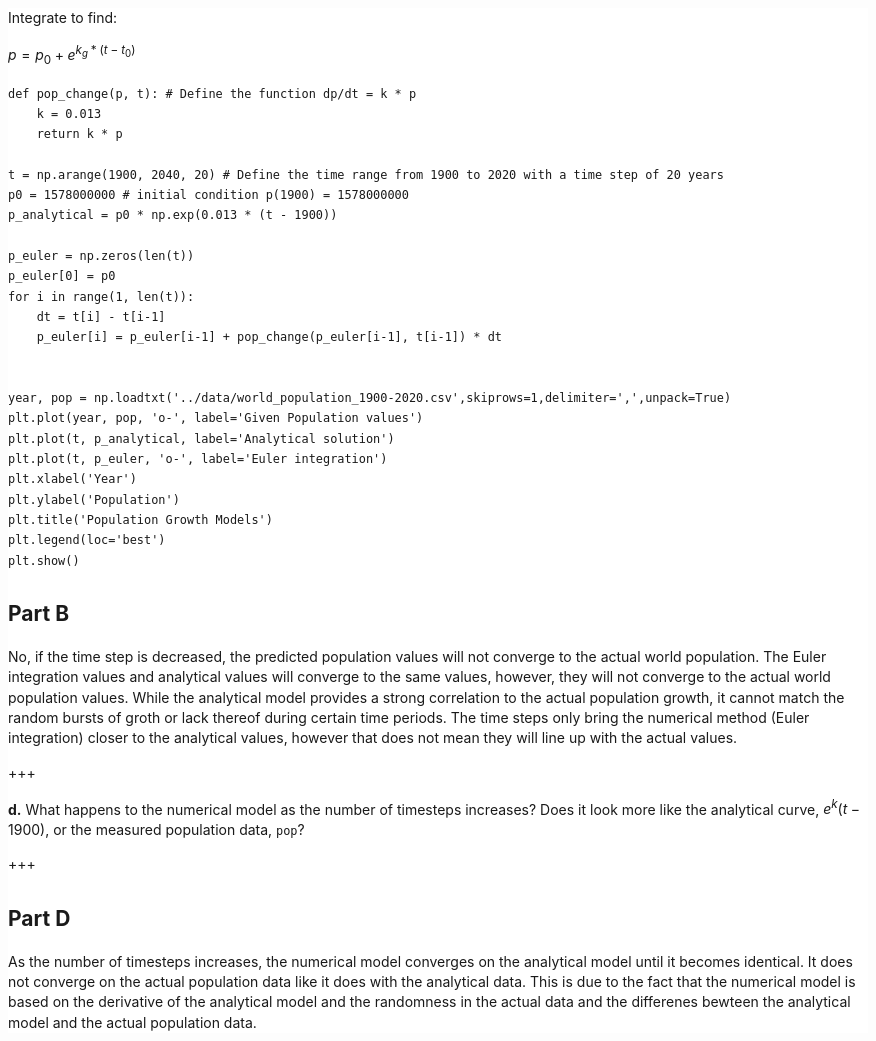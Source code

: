 Integrate to find:

$p = p_0 + e^{k_g * (t - t_0)}$

```{code-cell} ipython3
def pop_change(p, t): # Define the function dp/dt = k * p
    k = 0.013
    return k * p

t = np.arange(1900, 2040, 20) # Define the time range from 1900 to 2020 with a time step of 20 years
p0 = 1578000000 # initial condition p(1900) = 1578000000
p_analytical = p0 * np.exp(0.013 * (t - 1900))

p_euler = np.zeros(len(t))
p_euler[0] = p0
for i in range(1, len(t)):
    dt = t[i] - t[i-1]
    p_euler[i] = p_euler[i-1] + pop_change(p_euler[i-1], t[i-1]) * dt


year, pop = np.loadtxt('../data/world_population_1900-2020.csv',skiprows=1,delimiter=',',unpack=True)
plt.plot(year, pop, 'o-', label='Given Population values')
plt.plot(t, p_analytical, label='Analytical solution')
plt.plot(t, p_euler, 'o-', label='Euler integration')
plt.xlabel('Year')
plt.ylabel('Population')
plt.title('Population Growth Models')
plt.legend(loc='best')
plt.show()
```

## Part B
No, if the time step is decreased, the predicted population values will not converge to the actual world population. The Euler integration values and analytical values will converge to the same values, however, they will not converge to the actual world population values. While the analytical model provides a strong correlation to the actual population growth, it cannot match the random bursts of groth or lack thereof during certain time periods. The time steps only bring the numerical method (Euler integration) closer to the analytical values, however that does not mean they will line up with the actual values.

+++

__d.__ What happens to the numerical model as the number of timesteps increases? Does it look more like the analytical curve, $e^k(t-1900)$, or the measured population data, `pop`?

+++

## Part D
As the number of timesteps increases, the numerical model converges on the analytical model until it becomes identical. It does not converge on the actual population data like it does with the analytical data. This is due to the fact that the numerical model is based on the derivative of the analytical model and the randomness in the actual data and the differenes bewteen the analytical model and the actual population data.
